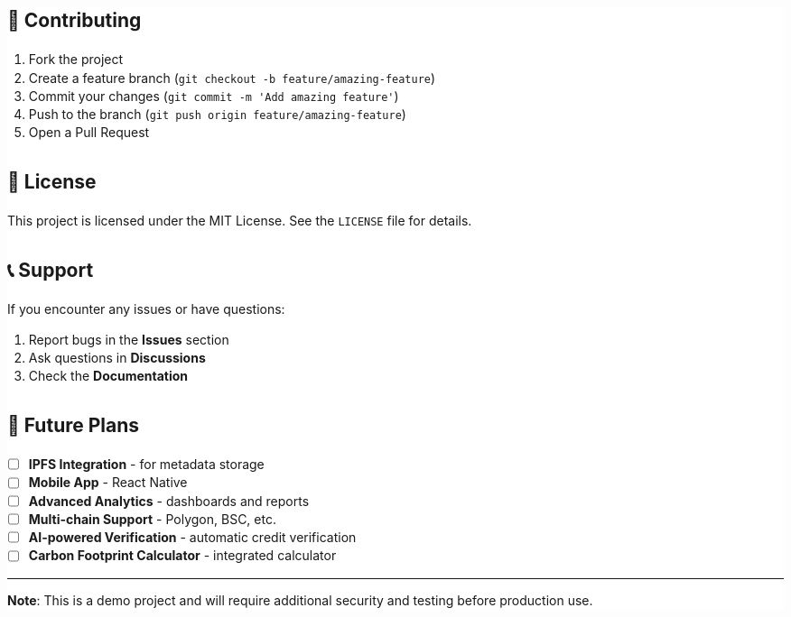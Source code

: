 
## 🤝 Contributing

1. Fork the project
2. Create a feature branch (`git checkout -b feature/amazing-feature`)
3. Commit your changes (`git commit -m 'Add amazing feature'`)
4. Push to the branch (`git push origin feature/amazing-feature`)
5. Open a Pull Request

## 📄 License

This project is licensed under the MIT License. See the `LICENSE` file for details.

## 📞 Support

If you encounter any issues or have questions:

1. Report bugs in the **Issues** section
2. Ask questions in **Discussions**
3. Check the **Documentation**

## 🔮 Future Plans

- [ ] **IPFS Integration** - for metadata storage
- [ ] **Mobile App** - React Native
- [ ] **Advanced Analytics** - dashboards and reports
- [ ] **Multi-chain Support** - Polygon, BSC, etc.
- [ ] **AI-powered Verification** - automatic credit verification
- [ ] **Carbon Footprint Calculator** - integrated calculator

---

**Note**: This is a demo project and will require additional security and testing before production use.
